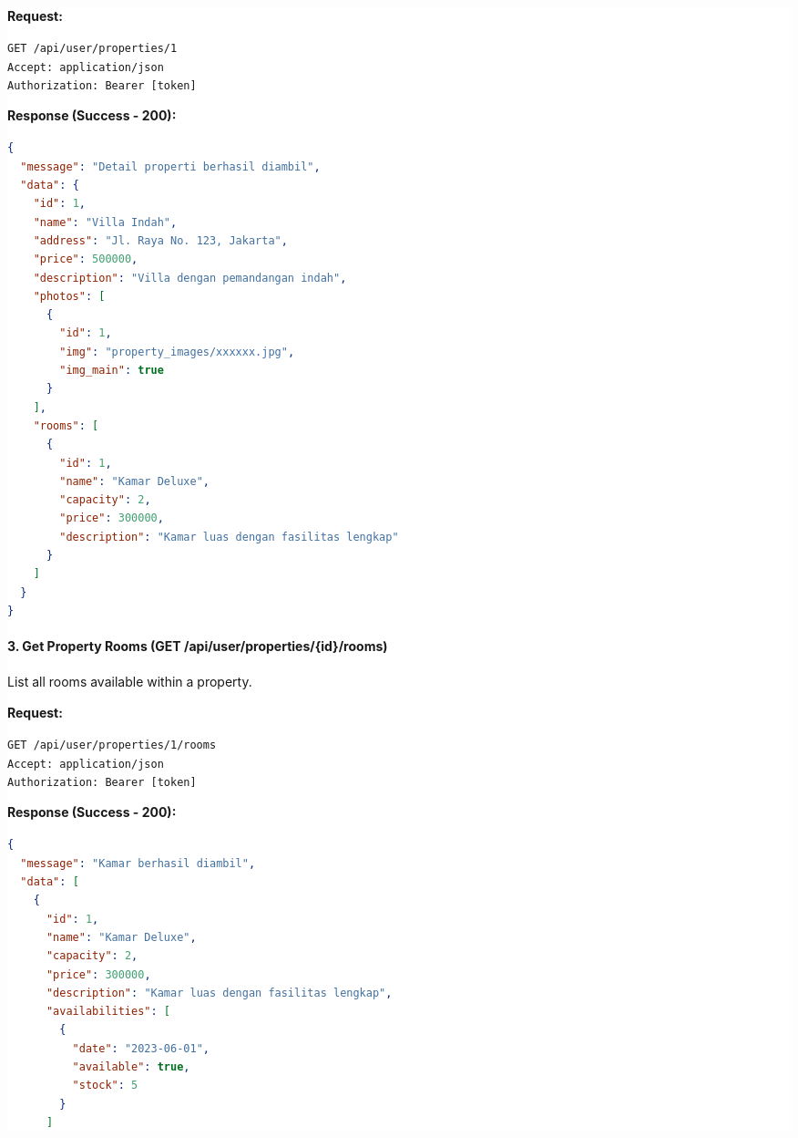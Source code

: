 **Request:**
```
GET /api/user/properties/1
Accept: application/json
Authorization: Bearer [token]
```

**Response (Success - 200):**
```json
{
  "message": "Detail properti berhasil diambil",
  "data": {
    "id": 1,
    "name": "Villa Indah",
    "address": "Jl. Raya No. 123, Jakarta",
    "price": 500000,
    "description": "Villa dengan pemandangan indah",
    "photos": [
      {
        "id": 1,
        "img": "property_images/xxxxxx.jpg",
        "img_main": true
      }
    ],
    "rooms": [
      {
        "id": 1,
        "name": "Kamar Deluxe",
        "capacity": 2,
        "price": 300000,
        "description": "Kamar luas dengan fasilitas lengkap"
      }
    ]
  }
}
```

#### 3. Get Property Rooms (GET /api/user/properties/{id}/rooms)
List all rooms available within a property.

**Request:**
```
GET /api/user/properties/1/rooms
Accept: application/json
Authorization: Bearer [token]
```

**Response (Success - 200):**
```json
{
  "message": "Kamar berhasil diambil",
  "data": [
    {
      "id": 1,
      "name": "Kamar Deluxe",
      "capacity": 2,
      "price": 300000,
      "description": "Kamar luas dengan fasilitas lengkap",
      "availabilities": [
        {
          "date": "2023-06-01",
          "available": true,
          "stock": 5
        }
      ]
```